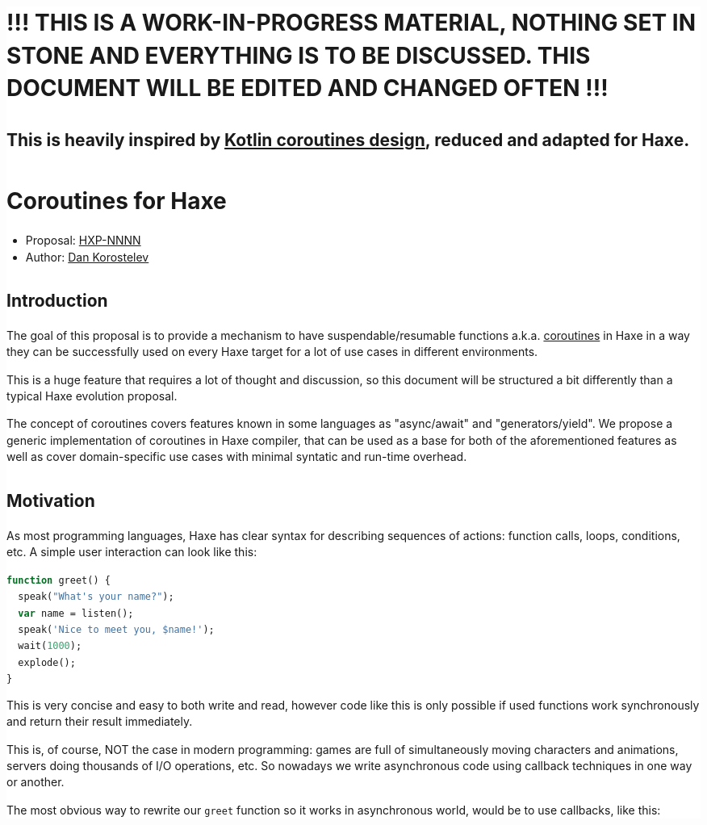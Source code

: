 # !!! THIS IS A WORK-IN-PROGRESS MATERIAL, NOTHING SET IN STONE AND EVERYTHING IS TO BE DISCUSSED. THIS DOCUMENT WILL BE EDITED AND CHANGED OFTEN !!!

## This is heavily inspired by [Kotlin coroutines design](https://github.com/Kotlin/kotlin-coroutines/blob/master/kotlin-coroutines-informal.md), reduced and adapted for Haxe.

# Coroutines for Haxe

* Proposal: [HXP-NNNN](NNNN-coroutines.md)
* Author: [Dan Korostelev](https://github.com/nadako)

## Introduction

The goal of this proposal is to provide a mechanism to have suspendable/resumable functions a.k.a. [coroutines](https://en.wikipedia.org/wiki/Coroutine) in Haxe in a way they can be successfully used on every Haxe target for a lot of use cases in different environments.

This is a huge feature that requires a lot of thought and discussion, so this document will be structured a bit differently than a typical Haxe evolution proposal.

The concept of coroutines covers features known in some languages as "async/await" and "generators/yield". We propose a generic implementation of coroutines in Haxe compiler, that can be used as a base for both of the aforementioned features as well as cover domain-specific use cases with minimal syntatic and run-time overhead.

## Motivation

As most programming languages, Haxe has clear syntax for describing sequences of actions: function calls, loops, conditions, etc. A simple user interaction can look like this:

```haxe
function greet() {
  speak("What's your name?");
  var name = listen();
  speak('Nice to meet you, $name!');
  wait(1000);
  explode();
}
```

This is very concise and easy to both write and read, however code like this is only possible if used functions work synchronously and return their result immediately.

This is, of course, NOT the case in modern programming: games are full of simultaneously moving characters and animations, servers doing thousands of I/O operations, etc. So nowadays we write asynchronous code using callback techniques in one way or another.

The most obvious way to rewrite our `greet` function so it works in asynchronous world, would be to use callbacks, like this:
